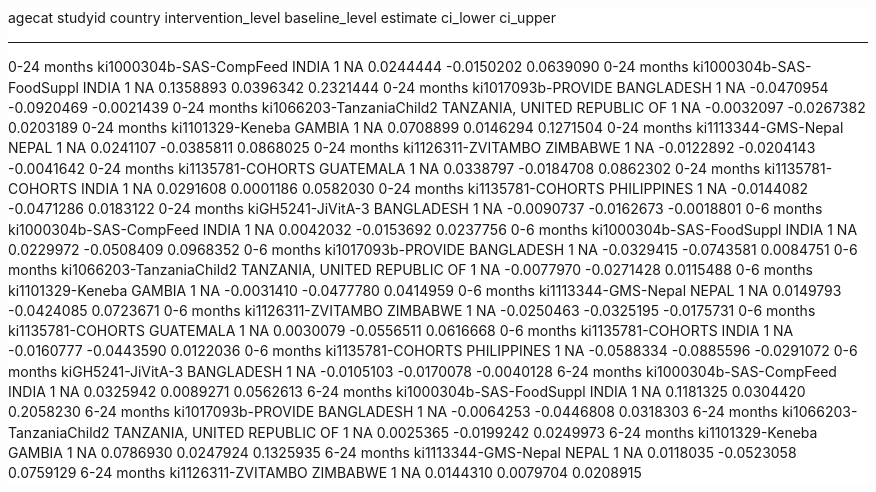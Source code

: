 
agecat        studyid                    country                        intervention_level   baseline_level      estimate     ci_lower     ci_upper
------------  -------------------------  -----------------------------  -------------------  ---------------  -----------  -----------  -----------
0-24 months   ki1000304b-SAS-CompFeed    INDIA                          1                    NA                 0.0244444   -0.0150202    0.0639090
0-24 months   ki1000304b-SAS-FoodSuppl   INDIA                          1                    NA                 0.1358893    0.0396342    0.2321444
0-24 months   ki1017093b-PROVIDE         BANGLADESH                     1                    NA                -0.0470954   -0.0920469   -0.0021439
0-24 months   ki1066203-TanzaniaChild2   TANZANIA, UNITED REPUBLIC OF   1                    NA                -0.0032097   -0.0267382    0.0203189
0-24 months   ki1101329-Keneba           GAMBIA                         1                    NA                 0.0708899    0.0146294    0.1271504
0-24 months   ki1113344-GMS-Nepal        NEPAL                          1                    NA                 0.0241107   -0.0385811    0.0868025
0-24 months   ki1126311-ZVITAMBO         ZIMBABWE                       1                    NA                -0.0122892   -0.0204143   -0.0041642
0-24 months   ki1135781-COHORTS          GUATEMALA                      1                    NA                 0.0338797   -0.0184708    0.0862302
0-24 months   ki1135781-COHORTS          INDIA                          1                    NA                 0.0291608    0.0001186    0.0582030
0-24 months   ki1135781-COHORTS          PHILIPPINES                    1                    NA                -0.0144082   -0.0471286    0.0183122
0-24 months   kiGH5241-JiVitA-3          BANGLADESH                     1                    NA                -0.0090737   -0.0162673   -0.0018801
0-6 months    ki1000304b-SAS-CompFeed    INDIA                          1                    NA                 0.0042032   -0.0153692    0.0237756
0-6 months    ki1000304b-SAS-FoodSuppl   INDIA                          1                    NA                 0.0229972   -0.0508409    0.0968352
0-6 months    ki1017093b-PROVIDE         BANGLADESH                     1                    NA                -0.0329415   -0.0743581    0.0084751
0-6 months    ki1066203-TanzaniaChild2   TANZANIA, UNITED REPUBLIC OF   1                    NA                -0.0077970   -0.0271428    0.0115488
0-6 months    ki1101329-Keneba           GAMBIA                         1                    NA                -0.0031410   -0.0477780    0.0414959
0-6 months    ki1113344-GMS-Nepal        NEPAL                          1                    NA                 0.0149793   -0.0424085    0.0723671
0-6 months    ki1126311-ZVITAMBO         ZIMBABWE                       1                    NA                -0.0250463   -0.0325195   -0.0175731
0-6 months    ki1135781-COHORTS          GUATEMALA                      1                    NA                 0.0030079   -0.0556511    0.0616668
0-6 months    ki1135781-COHORTS          INDIA                          1                    NA                -0.0160777   -0.0443590    0.0122036
0-6 months    ki1135781-COHORTS          PHILIPPINES                    1                    NA                -0.0588334   -0.0885596   -0.0291072
0-6 months    kiGH5241-JiVitA-3          BANGLADESH                     1                    NA                -0.0105103   -0.0170078   -0.0040128
6-24 months   ki1000304b-SAS-CompFeed    INDIA                          1                    NA                 0.0325942    0.0089271    0.0562613
6-24 months   ki1000304b-SAS-FoodSuppl   INDIA                          1                    NA                 0.1181325    0.0304420    0.2058230
6-24 months   ki1017093b-PROVIDE         BANGLADESH                     1                    NA                -0.0064253   -0.0446808    0.0318303
6-24 months   ki1066203-TanzaniaChild2   TANZANIA, UNITED REPUBLIC OF   1                    NA                 0.0025365   -0.0199242    0.0249973
6-24 months   ki1101329-Keneba           GAMBIA                         1                    NA                 0.0786930    0.0247924    0.1325935
6-24 months   ki1113344-GMS-Nepal        NEPAL                          1                    NA                 0.0118035   -0.0523058    0.0759129
6-24 months   ki1126311-ZVITAMBO         ZIMBABWE                       1                    NA                 0.0144310    0.0079704    0.0208915